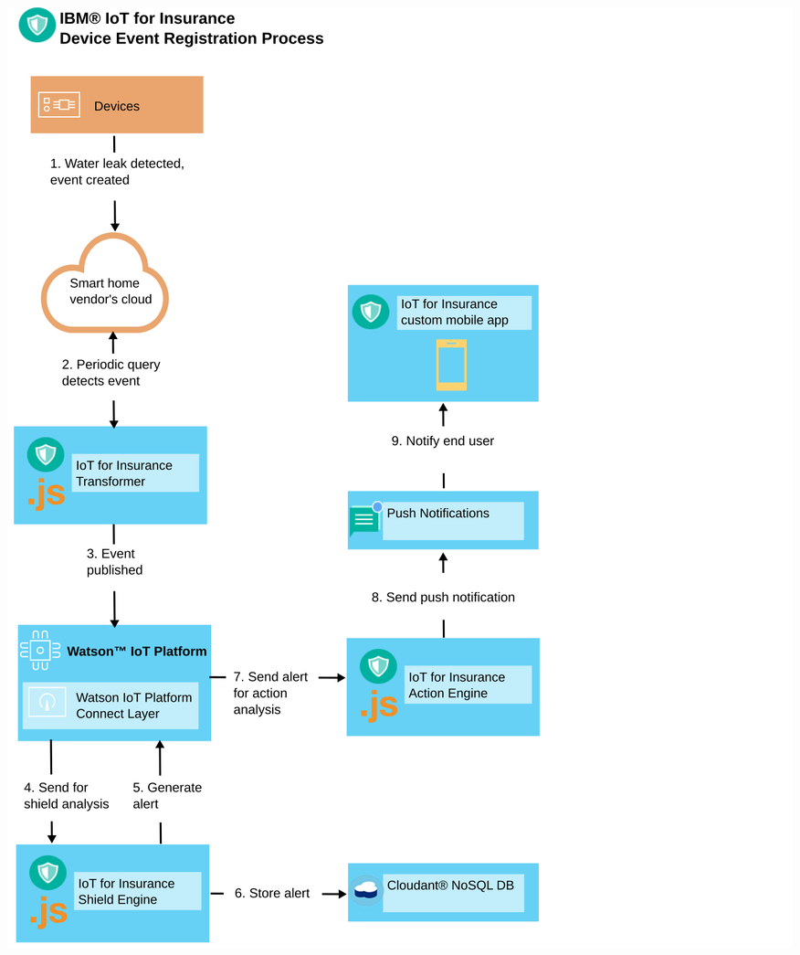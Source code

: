 ![{{site.data.keyword.iotinsurance_short}} デバイス・イベント登録のフローこの図については、トピックのメイン本体で説明されています。](images/IoT4I_device_reg.svg "{{site.data.keyword.iotinsurance_short}} デバイス・イベント登録のフロー")
